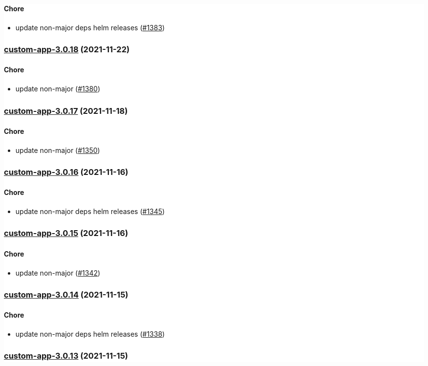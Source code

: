 #### Chore

* update non-major deps helm releases ([#1383](https://github.com/truecharts/apps/issues/1383))



<a name="custom-app-3.0.18"></a>
### [custom-app-3.0.18](https://github.com/truecharts/apps/compare/custom-app-3.0.17...custom-app-3.0.18) (2021-11-22)

#### Chore

* update non-major ([#1380](https://github.com/truecharts/apps/issues/1380))



<a name="custom-app-3.0.17"></a>
### [custom-app-3.0.17](https://github.com/truecharts/apps/compare/custom-app-3.0.16...custom-app-3.0.17) (2021-11-18)

#### Chore

* update non-major ([#1350](https://github.com/truecharts/apps/issues/1350))



<a name="custom-app-3.0.16"></a>
### [custom-app-3.0.16](https://github.com/truecharts/apps/compare/custom-app-3.0.15...custom-app-3.0.16) (2021-11-16)

#### Chore

* update non-major deps helm releases ([#1345](https://github.com/truecharts/apps/issues/1345))



<a name="custom-app-3.0.15"></a>
### [custom-app-3.0.15](https://github.com/truecharts/apps/compare/custom-app-3.0.14...custom-app-3.0.15) (2021-11-16)

#### Chore

* update non-major ([#1342](https://github.com/truecharts/apps/issues/1342))



<a name="custom-app-3.0.14"></a>
### [custom-app-3.0.14](https://github.com/truecharts/apps/compare/custom-app-3.0.13...custom-app-3.0.14) (2021-11-15)

#### Chore

* update non-major deps helm releases ([#1338](https://github.com/truecharts/apps/issues/1338))



<a name="custom-app-3.0.13"></a>
### [custom-app-3.0.13](https://github.com/truecharts/apps/compare/custom-app-3.0.12...custom-app-3.0.13) (2021-11-15)
